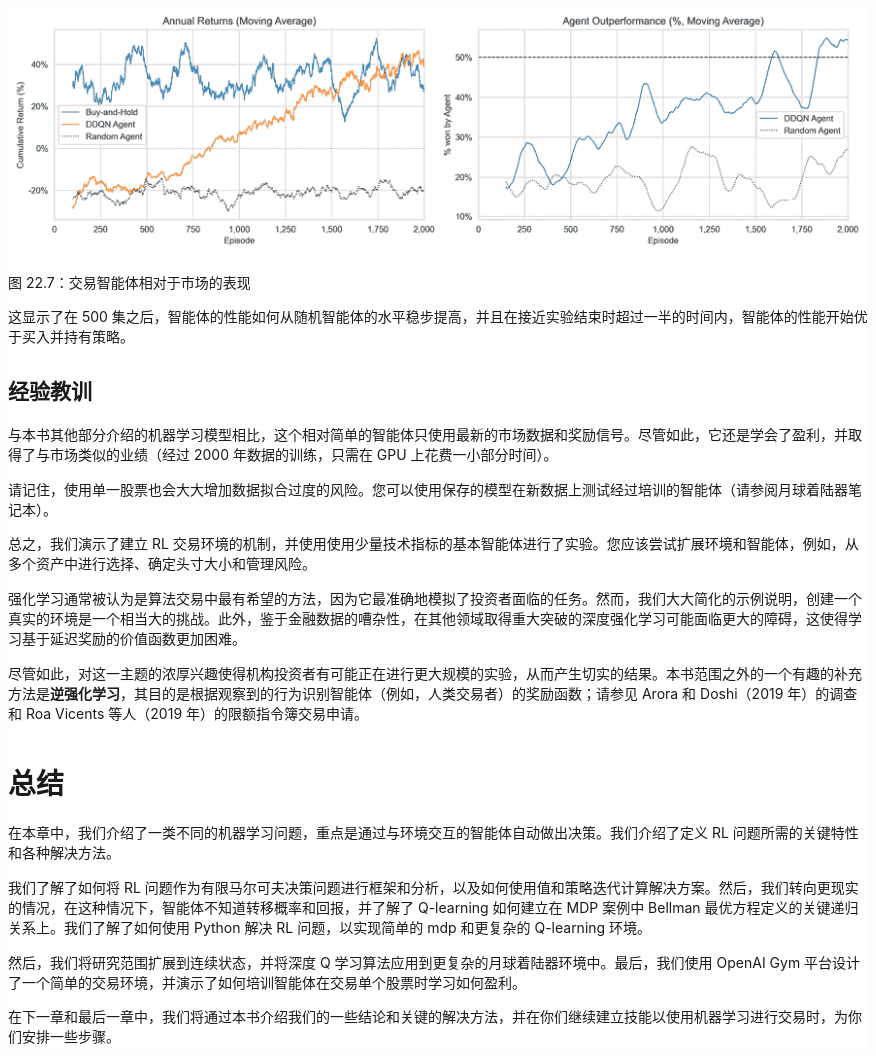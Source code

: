 ![](img/B15439_22_07.png)

图 22.7：交易智能体相对于市场的表现

这显示了在 500 集之后，智能体的性能如何从随机智能体的水平稳步提高，并且在接近实验结束时超过一半的时间内，智能体的性能开始优于买入并持有策略。

## 经验教训

与本书其他部分介绍的机器学习模型相比，这个相对简单的智能体只使用最新的市场数据和奖励信号。尽管如此，它还是学会了盈利，并取得了与市场类似的业绩（经过 2000 年数据的训练，只需在 GPU 上花费一小部分时间）。

请记住，使用单一股票也会大大增加数据拟合过度的风险。您可以使用保存的模型在新数据上测试经过培训的智能体（请参阅月球着陆器笔记本）。

总之，我们演示了建立 RL 交易环境的机制，并使用使用少量技术指标的基本智能体进行了实验。您应该尝试扩展环境和智能体，例如，从多个资产中进行选择、确定头寸大小和管理风险。

强化学习通常被认为是算法交易中最有希望的方法，因为它最准确地模拟了投资者面临的任务。然而，我们大大简化的示例说明，创建一个真实的环境是一个相当大的挑战。此外，鉴于金融数据的嘈杂性，在其他领域取得重大突破的深度强化学习可能面临更大的障碍，这使得学习基于延迟奖励的价值函数更加困难。

尽管如此，对这一主题的浓厚兴趣使得机构投资者有可能正在进行更大规模的实验，从而产生切实的结果。本书范围之外的一个有趣的补充方法是**逆强化学习**，其目的是根据观察到的行为识别智能体（例如，人类交易者）的奖励函数；请参见 Arora 和 Doshi（2019 年）的调查和 Roa Vicents 等人（2019 年）的限额指令簿交易申请。

# 总结

在本章中，我们介绍了一类不同的机器学习问题，重点是通过与环境交互的智能体自动做出决策。我们介绍了定义 RL 问题所需的关键特性和各种解决方法。

我们了解了如何将 RL 问题作为有限马尔可夫决策问题进行框架和分析，以及如何使用值和策略迭代计算解决方案。然后，我们转向更现实的情况，在这种情况下，智能体不知道转移概率和回报，并了解了 Q-learning 如何建立在 MDP 案例中 Bellman 最优方程定义的关键递归关系上。我们了解了如何使用 Python 解决 RL 问题，以实现简单的 mdp 和更复杂的 Q-learning 环境。

然后，我们将研究范围扩展到连续状态，并将深度 Q 学习算法应用到更复杂的月球着陆器环境中。最后，我们使用 OpenAI Gym 平台设计了一个简单的交易环境，并演示了如何培训智能体在交易单个股票时学习如何盈利。

在下一章和最后一章中，我们将通过本书介绍我们的一些结论和关键的解决方法，并在你们继续建立技能以使用机器学习进行交易时，为你们安排一些步骤。